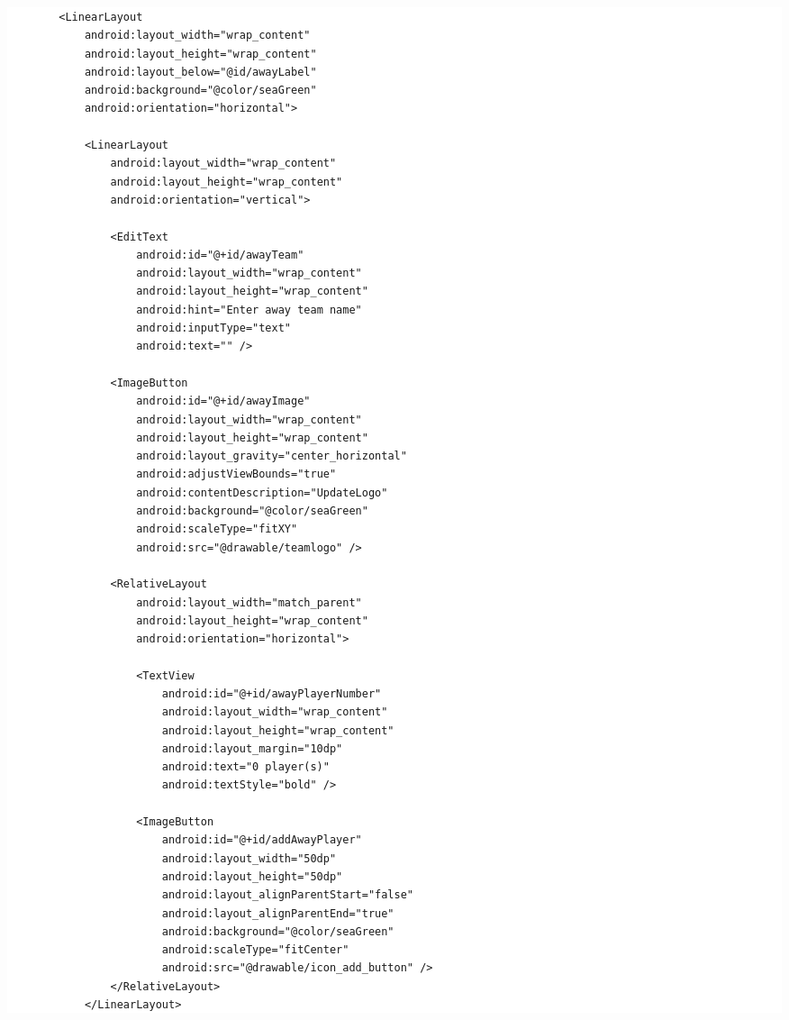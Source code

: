             <LinearLayout
                android:layout_width="wrap_content"
                android:layout_height="wrap_content"
                android:layout_below="@id/awayLabel"
                android:background="@color/seaGreen"
                android:orientation="horizontal">

                <LinearLayout
                    android:layout_width="wrap_content"
                    android:layout_height="wrap_content"
                    android:orientation="vertical">

                    <EditText
                        android:id="@+id/awayTeam"
                        android:layout_width="wrap_content"
                        android:layout_height="wrap_content"
                        android:hint="Enter away team name"
                        android:inputType="text"
                        android:text="" />

                    <ImageButton
                        android:id="@+id/awayImage"
                        android:layout_width="wrap_content"
                        android:layout_height="wrap_content"
                        android:layout_gravity="center_horizontal"
                        android:adjustViewBounds="true"
                        android:contentDescription="UpdateLogo"
                        android:background="@color/seaGreen"
                        android:scaleType="fitXY"
                        android:src="@drawable/teamlogo" />

                    <RelativeLayout
                        android:layout_width="match_parent"
                        android:layout_height="wrap_content"
                        android:orientation="horizontal">

                        <TextView
                            android:id="@+id/awayPlayerNumber"
                            android:layout_width="wrap_content"
                            android:layout_height="wrap_content"
                            android:layout_margin="10dp"
                            android:text="0 player(s)"
                            android:textStyle="bold" />

                        <ImageButton
                            android:id="@+id/addAwayPlayer"
                            android:layout_width="50dp"
                            android:layout_height="50dp"
                            android:layout_alignParentStart="false"
                            android:layout_alignParentEnd="true"
                            android:background="@color/seaGreen"
                            android:scaleType="fitCenter"
                            android:src="@drawable/icon_add_button" />
                    </RelativeLayout>
                </LinearLayout>
